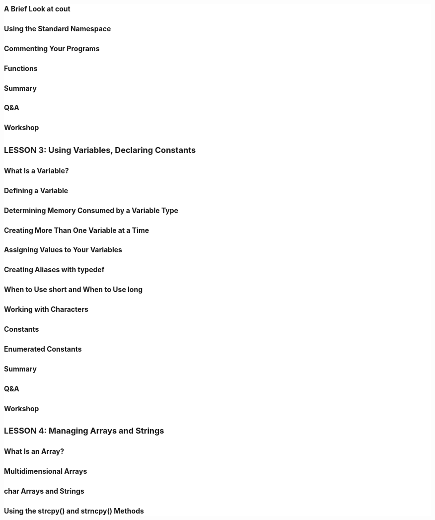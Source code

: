 #### A Brief Look at cout

#### Using the Standard Namespace

#### Commenting Your Programs

#### Functions

#### Summary

#### Q&A

#### Workshop

### LESSON 3: Using Variables, Declaring Constants

#### What Is a Variable?

#### Defining a Variable

#### Determining Memory Consumed by a Variable Type

#### Creating More Than One Variable at a Time

#### Assigning Values to Your Variables

#### Creating Aliases with typedef

#### When to Use short and When to Use long

#### Working with Characters

#### Constants

#### Enumerated Constants

#### Summary

#### Q&A

#### Workshop

### LESSON 4: Managing Arrays and Strings

#### What Is an Array?

#### Multidimensional Arrays

#### char Arrays and Strings

#### Using the strcpy() and strncpy() Methods
